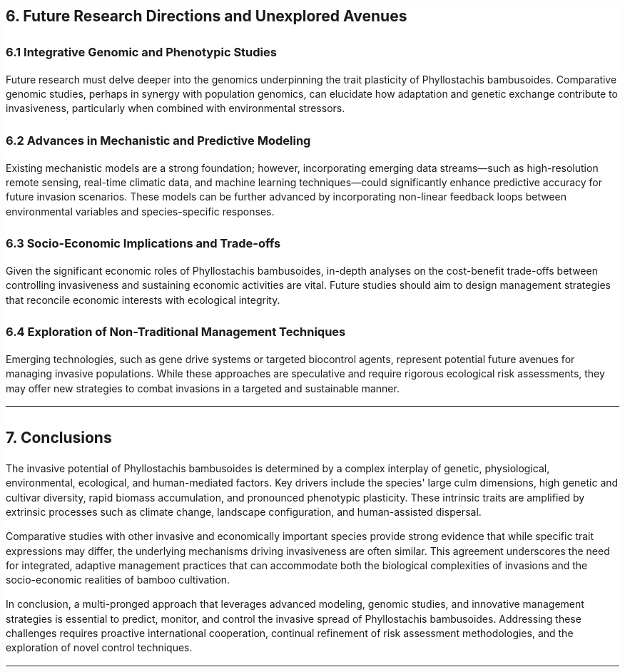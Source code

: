 
## 6. Future Research Directions and Unexplored Avenues

### 6.1 Integrative Genomic and Phenotypic Studies

Future research must delve deeper into the genomics underpinning the trait plasticity of Phyllostachis bambusoides. Comparative genomic studies, perhaps in synergy with population genomics, can elucidate how adaptation and genetic exchange contribute to invasiveness, particularly when combined with environmental stressors.

### 6.2 Advances in Mechanistic and Predictive Modeling

Existing mechanistic models are a strong foundation; however, incorporating emerging data streams—such as high-resolution remote sensing, real-time climatic data, and machine learning techniques—could significantly enhance predictive accuracy for future invasion scenarios. These models can be further advanced by incorporating non-linear feedback loops between environmental variables and species-specific responses.

### 6.3 Socio-Economic Implications and Trade-offs

Given the significant economic roles of Phyllostachis bambusoides, in-depth analyses on the cost-benefit trade-offs between controlling invasiveness and sustaining economic activities are vital. Future studies should aim to design management strategies that reconcile economic interests with ecological integrity.

### 6.4 Exploration of Non-Traditional Management Techniques

Emerging technologies, such as gene drive systems or targeted biocontrol agents, represent potential future avenues for managing invasive populations. While these approaches are speculative and require rigorous ecological risk assessments, they may offer new strategies to combat invasions in a targeted and sustainable manner.

---

## 7. Conclusions

The invasive potential of Phyllostachis bambusoides is determined by a complex interplay of genetic, physiological, environmental, ecological, and human-mediated factors. Key drivers include the species' large culm dimensions, high genetic and cultivar diversity, rapid biomass accumulation, and pronounced phenotypic plasticity. These intrinsic traits are amplified by extrinsic processes such as climate change, landscape configuration, and human-assisted dispersal.

Comparative studies with other invasive and economically important species provide strong evidence that while specific trait expressions may differ, the underlying mechanisms driving invasiveness are often similar. This agreement underscores the need for integrated, adaptive management practices that can accommodate both the biological complexities of invasions and the socio-economic realities of bamboo cultivation.

In conclusion, a multi-pronged approach that leverages advanced modeling, genomic studies, and innovative management strategies is essential to predict, monitor, and control the invasive spread of Phyllostachis bambusoides. Addressing these challenges requires proactive international cooperation, continual refinement of risk assessment methodologies, and the exploration of novel control techniques.

---